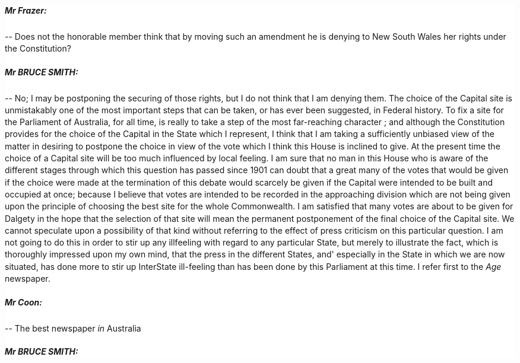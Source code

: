 ##### Mr Frazer:

-- Does not the honorable member think that by moving such an amendment he is denying to New South Wales her rights under the Constitution? 

##### Mr BRUCE SMITH:

-- No; I may be postponing the securing of those rights, but I do not think that I am denying them. The choice of the Capital site is unmistakably one of the most important steps that can be taken, or has ever been suggested, in Federal history. To fix a site for the Parliament of Australia, for all time, is really to take a step of the most far-reaching character ; and although the Constitution provides for the choice of the Capital in the State which I represent, I think that I am taking a sufficiently unbiased view of the matter in desiring to postpone the choice in view of the vote which I think this House is inclined to give. At the present time the choice of a Capital site will be too much influenced by local feeling. I am sure that no man in this House who is aware of the different stages through which this question has passed since 1901 can doubt that a great many of the votes that would be given if the choice were made at the termination of this debate would scarcely be given if the Capital were intended to be built and occupied at once; because I believe that votes are intended to be recorded in the approaching division which are not being given upon the principle of choosing the best site for the whole Commonwealth. I am satisfied that many votes are about to be given for Dalgety in the hope that the selection of that site will mean the permanent postponement of the final choice of the Capital site. We cannot speculate upon a possibility of that kind without referring to the effect of press criticism on this particular question. I am not going to do this in order to stir up any illfeeling with regard to any particular State, but merely to illustrate the fact, which is thoroughly impressed upon my own mind, that the press in the different States, and' especially in the State in which we are now situated, has done more to stir up InterState ill-feeling than has been done by this Parliament at this time. I refer first to the  *Age*  newspaper. 

##### Mr Coon:

-- The best newspaper  *in*  Australia 

##### Mr BRUCE SMITH:

